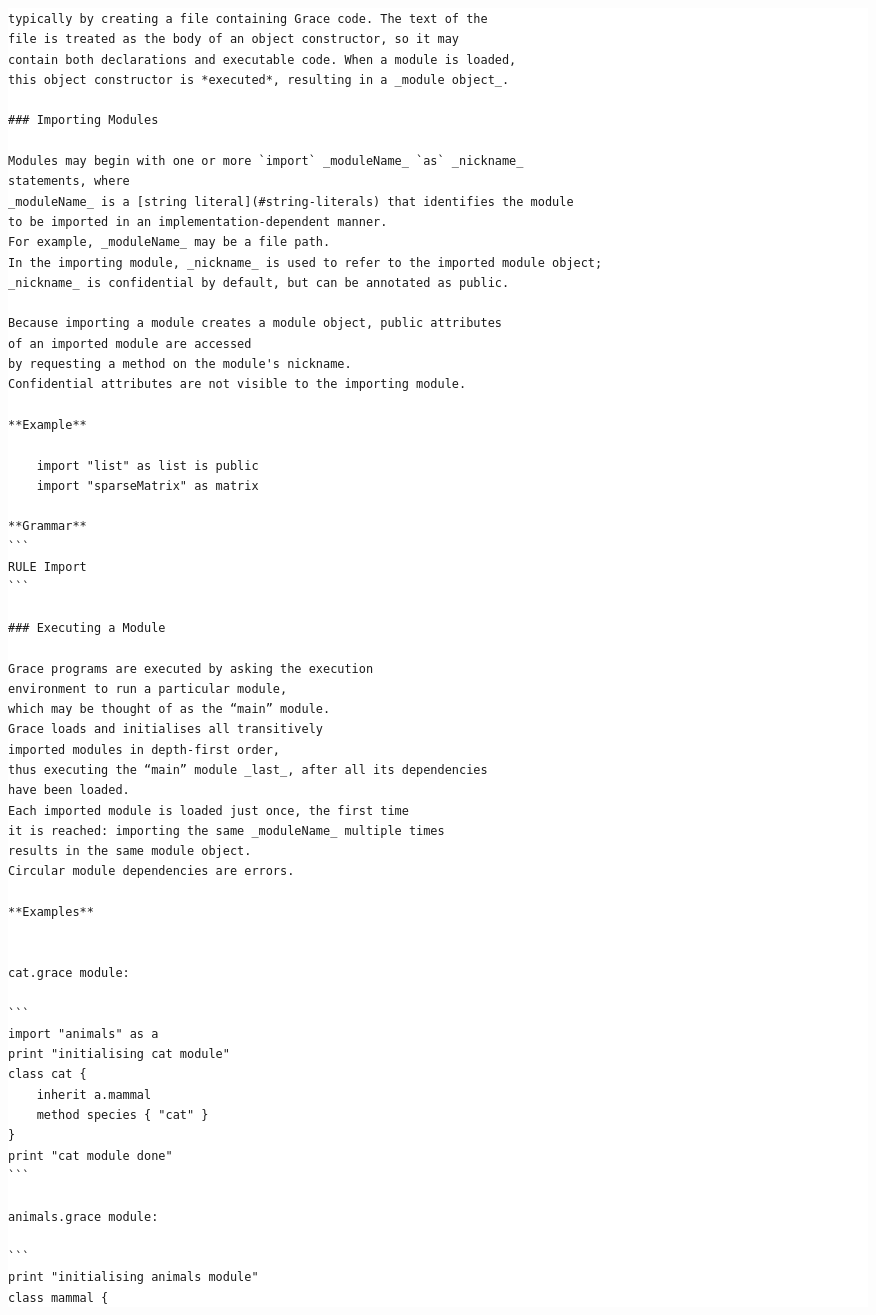 ````
typically by creating a file containing Grace code. The text of the
file is treated as the body of an object constructor, so it may
contain both declarations and executable code. When a module is loaded,
this object constructor is *executed*, resulting in a _module object_.

### Importing Modules

Modules may begin with one or more `import` _moduleName_ `as` _nickname_
statements, where
_moduleName_ is a [string literal](#string-literals) that identifies the module
to be imported in an implementation-dependent manner.
For example, _moduleName_ may be a file path.
In the importing module, _nickname_ is used to refer to the imported module object;
_nickname_ is confidential by default, but can be annotated as public.

Because importing a module creates a module object, public attributes
of an imported module are accessed
by requesting a method on the module's nickname.
Confidential attributes are not visible to the importing module.

**Example**

    import "list" as list is public
    import "sparseMatrix" as matrix

**Grammar**
```
RULE Import
```

### Executing a Module

Grace programs are executed by asking the execution
environment to run a particular module,
which may be thought of as the “main” module.
Grace loads and initialises all transitively
imported modules in depth-first order,
thus executing the “main” module _last_, after all its dependencies
have been loaded.
Each imported module is loaded just once, the first time
it is reached: importing the same _moduleName_ multiple times
results in the same module object.
Circular module dependencies are errors.

**Examples**


cat.grace module:

```
import "animals" as a
print "initialising cat module"
class cat {
    inherit a.mammal
    method species { "cat" }
}
print "cat module done"
```

animals.grace module:

```
print "initialising animals module"
class mammal {
````